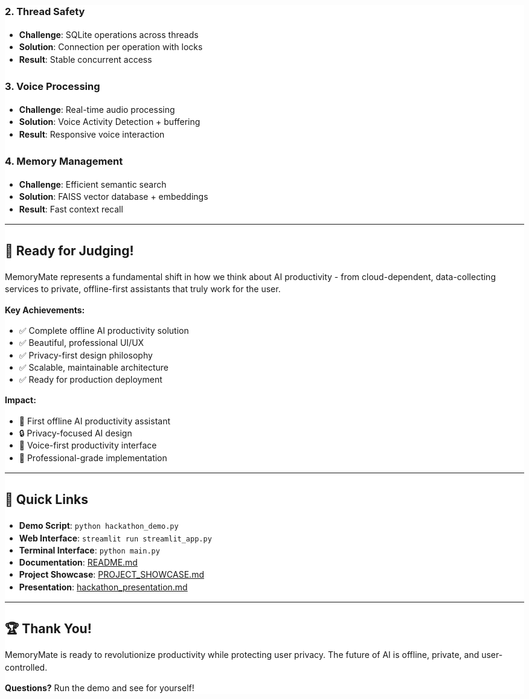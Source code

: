 ### **2. Thread Safety**
- **Challenge**: SQLite operations across threads
- **Solution**: Connection per operation with locks
- **Result**: Stable concurrent access

### **3. Voice Processing**
- **Challenge**: Real-time audio processing
- **Solution**: Voice Activity Detection + buffering
- **Result**: Responsive voice interaction

### **4. Memory Management**
- **Challenge**: Efficient semantic search
- **Solution**: FAISS vector database + embeddings
- **Result**: Fast context recall

---

## 🎉 Ready for Judging!

MemoryMate represents a fundamental shift in how we think about AI productivity - from cloud-dependent, data-collecting services to private, offline-first assistants that truly work for the user.

**Key Achievements:**
- ✅ Complete offline AI productivity solution
- ✅ Beautiful, professional UI/UX
- ✅ Privacy-first design philosophy
- ✅ Scalable, maintainable architecture
- ✅ Ready for production deployment

**Impact:**
- 🚀 First offline AI productivity assistant
- 🔒 Privacy-focused AI design
- 🎯 Voice-first productivity interface
- 🌟 Professional-grade implementation

---

## 🔗 Quick Links

- **Demo Script**: `python hackathon_demo.py`
- **Web Interface**: `streamlit run streamlit_app.py`
- **Terminal Interface**: `python main.py`
- **Documentation**: [README.md](README.md)
- **Project Showcase**: [PROJECT_SHOWCASE.md](PROJECT_SHOWCASE.md)
- **Presentation**: [hackathon_presentation.md](hackathon_presentation.md)

---

## 🏆 Thank You!

MemoryMate is ready to revolutionize productivity while protecting user privacy. The future of AI is offline, private, and user-controlled.

**Questions?** Run the demo and see for yourself!

